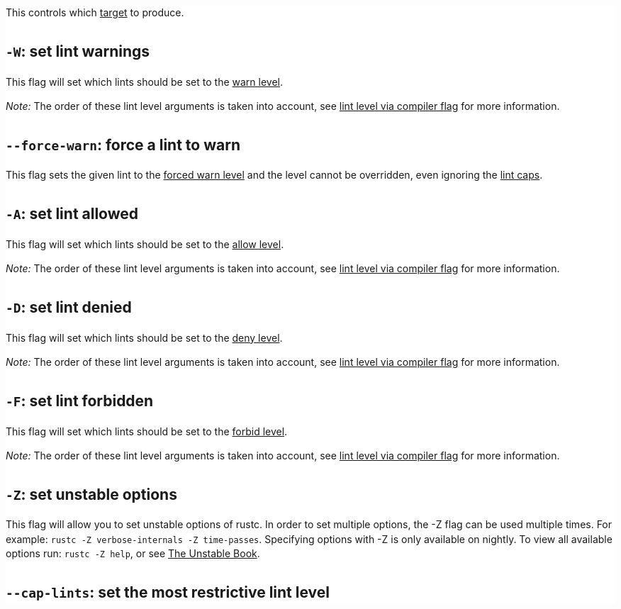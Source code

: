 This controls which [target](targets/index.md) to produce.

<a id="option-w-warn"></a>
## `-W`: set lint warnings

This flag will set which lints should be set to the [warn level](lints/levels.md#warn).

_Note:_ The order of these lint level arguments is taken into account, see [lint level via compiler flag](lints/levels.md#via-compiler-flag) for more information.

<a id="option-force-warn"></a>
## `--force-warn`: force a lint to warn

This flag sets the given lint to the [forced warn level](lints/levels.md#force-warn) and the level cannot be overridden, even ignoring the [lint caps](lints/levels.md#capping-lints).

<a id="option-a-allow"></a>
## `-A`: set lint allowed

This flag will set which lints should be set to the [allow level](lints/levels.md#allow).

_Note:_ The order of these lint level arguments is taken into account, see [lint level via compiler flag](lints/levels.md#via-compiler-flag) for more information.

<a id="option-d-deny"></a>
## `-D`: set lint denied

This flag will set which lints should be set to the [deny level](lints/levels.md#deny).

_Note:_ The order of these lint level arguments is taken into account, see [lint level via compiler flag](lints/levels.md#via-compiler-flag) for more information.

<a id="option-f-forbid"></a>
## `-F`: set lint forbidden

This flag will set which lints should be set to the [forbid level](lints/levels.md#forbid).

_Note:_ The order of these lint level arguments is taken into account, see [lint level via compiler flag](lints/levels.md#via-compiler-flag) for more information.

<a id="option-z-unstable"></a>
## `-Z`: set unstable options

This flag will allow you to set unstable options of rustc. In order to set multiple options,
the -Z flag can be used multiple times. For example: `rustc -Z verbose-internals -Z time-passes`.
Specifying options with -Z is only available on nightly. To view all available options
run: `rustc -Z help`, or see [The Unstable Book](../unstable-book/index.html).

<a id="option-cap-lints"></a>
## `--cap-lints`: set the most restrictive lint level
